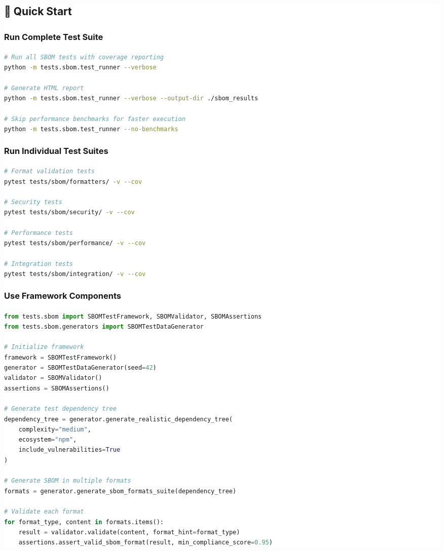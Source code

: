 ## 🚀 Quick Start

### Run Complete Test Suite

```bash
# Run all SBOM tests with coverage reporting
python -m tests.sbom.test_runner --verbose

# Generate HTML report
python -m tests.sbom.test_runner --verbose --output-dir ./sbom_results

# Skip performance benchmarks for faster execution
python -m tests.sbom.test_runner --no-benchmarks
```

### Run Individual Test Suites

```bash
# Format validation tests
pytest tests/sbom/formatters/ -v --cov

# Security tests
pytest tests/sbom/security/ -v --cov

# Performance tests  
pytest tests/sbom/performance/ -v --cov

# Integration tests
pytest tests/sbom/integration/ -v --cov
```

### Use Framework Components

```python
from tests.sbom import SBOMTestFramework, SBOMValidator, SBOMAssertions
from tests.sbom.generators import SBOMTestDataGenerator

# Initialize framework
framework = SBOMTestFramework()
generator = SBOMTestDataGenerator(seed=42)
validator = SBOMValidator()
assertions = SBOMAssertions()

# Generate test dependency tree
dependency_tree = generator.generate_realistic_dependency_tree(
    complexity="medium",
    ecosystem="npm",
    include_vulnerabilities=True
)

# Generate SBOM in multiple formats
formats = generator.generate_sbom_formats_suite(dependency_tree)

# Validate each format
for format_type, content in formats.items():
    result = validator.validate(content, format_hint=format_type)
    assertions.assert_valid_sbom_format(result, min_compliance_score=0.95)
```
